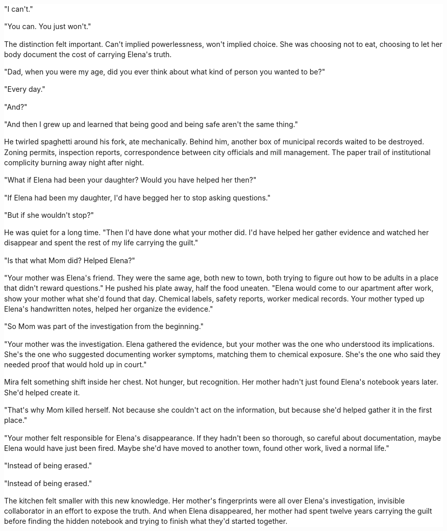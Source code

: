 "I can't."

"You can. You just won't."

The distinction felt important. Can't implied powerlessness, won't implied choice. She was choosing not to eat, choosing to let her body document the cost of carrying Elena's truth.

"Dad, when you were my age, did you ever think about what kind of person you wanted to be?"

"Every day."

"And?"

"And then I grew up and learned that being good and being safe aren't the same thing."

He twirled spaghetti around his fork, ate mechanically. Behind him, another box of municipal records waited to be destroyed. Zoning permits, inspection reports, correspondence between city officials and mill management. The paper trail of institutional complicity burning away night after night.

"What if Elena had been your daughter? Would you have helped her then?"

"If Elena had been my daughter, I'd have begged her to stop asking questions."

"But if she wouldn't stop?"

He was quiet for a long time. "Then I'd have done what your mother did. I'd have helped her gather evidence and watched her disappear and spent the rest of my life carrying the guilt."

"Is that what Mom did? Helped Elena?"

"Your mother was Elena's friend. They were the same age, both new to town, both trying to figure out how to be adults in a place that didn't reward questions." He pushed his plate away, half the food uneaten. "Elena would come to our apartment after work, show your mother what she'd found that day. Chemical labels, safety reports, worker medical records. Your mother typed up Elena's handwritten notes, helped her organize the evidence."

"So Mom was part of the investigation from the beginning."

"Your mother was the investigation. Elena gathered the evidence, but your mother was the one who understood its implications. She's the one who suggested documenting worker symptoms, matching them to chemical exposure. She's the one who said they needed proof that would hold up in court."

Mira felt something shift inside her chest. Not hunger, but recognition. Her mother hadn't just found Elena's notebook years later. She'd helped create it.

"That's why Mom killed herself. Not because she couldn't act on the information, but because she'd helped gather it in the first place."

"Your mother felt responsible for Elena's disappearance. If they hadn't been so thorough, so careful about documentation, maybe Elena would have just been fired. Maybe she'd have moved to another town, found other work, lived a normal life."

"Instead of being erased."

"Instead of being erased."

The kitchen felt smaller with this new knowledge. Her mother's fingerprints were all over Elena's investigation, invisible collaborator in an effort to expose the truth. And when Elena disappeared, her mother had spent twelve years carrying the guilt before finding the hidden notebook and trying to finish what they'd started together.
